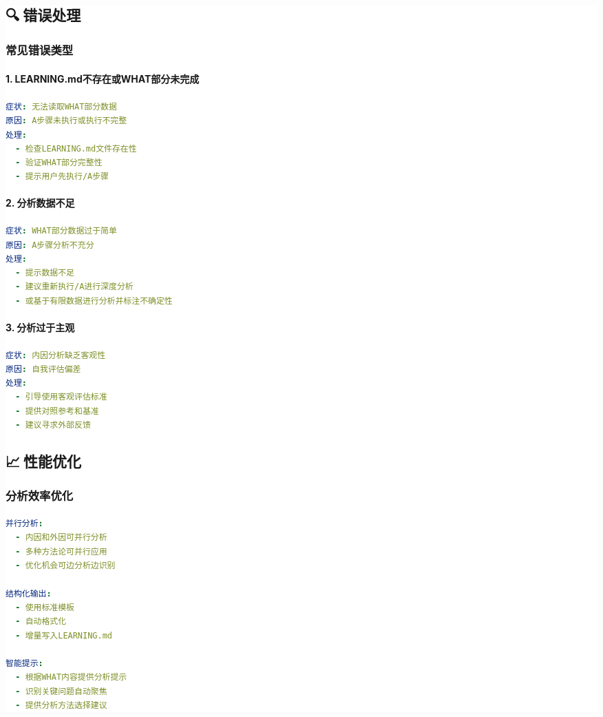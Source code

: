 ## 🔍 错误处理

### 常见错误类型

#### 1. LEARNING.md不存在或WHAT部分未完成
```yaml
症状: 无法读取WHAT部分数据
原因: A步骤未执行或执行不完整
处理:
  - 检查LEARNING.md文件存在性
  - 验证WHAT部分完整性
  - 提示用户先执行/A步骤
```

#### 2. 分析数据不足
```yaml
症状: WHAT部分数据过于简单
原因: A步骤分析不充分
处理:
  - 提示数据不足
  - 建议重新执行/A进行深度分析
  - 或基于有限数据进行分析并标注不确定性
```

#### 3. 分析过于主观
```yaml
症状: 内因分析缺乏客观性
原因: 自我评估偏差
处理:
  - 引导使用客观评估标准
  - 提供对照参考和基准
  - 建议寻求外部反馈
```

## 📈 性能优化

### 分析效率优化
```yaml
并行分析:
  - 内因和外因可并行分析
  - 多种方法论可并行应用
  - 优化机会可边分析边识别

结构化输出:
  - 使用标准模板
  - 自动格式化
  - 增量写入LEARNING.md

智能提示:
  - 根据WHAT内容提供分析提示
  - 识别关键问题自动聚焦
  - 提供分析方法选择建议
```
